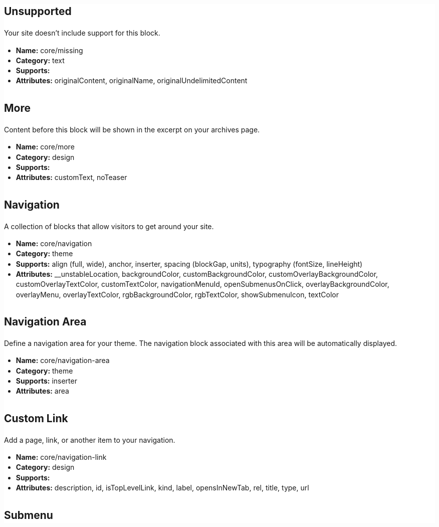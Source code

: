 ## Unsupported

Your site doesn’t include support for this block.

-	**Name:** core/missing
-	**Category:** text
-	**Supports:** 
-	**Attributes:** originalContent, originalName, originalUndelimitedContent

## More

Content before this block will be shown in the excerpt on your archives page.

-	**Name:** core/more
-	**Category:** design
-	**Supports:** 
-	**Attributes:** customText, noTeaser

## Navigation

A collection of blocks that allow visitors to get around your site.

-	**Name:** core/navigation
-	**Category:** theme
-	**Supports:** align (full, wide), anchor, inserter, spacing (blockGap, units), typography (fontSize, lineHeight)
-	**Attributes:** __unstableLocation, backgroundColor, customBackgroundColor, customOverlayBackgroundColor, customOverlayTextColor, customTextColor, navigationMenuId, openSubmenusOnClick, overlayBackgroundColor, overlayMenu, overlayTextColor, rgbBackgroundColor, rgbTextColor, showSubmenuIcon, textColor

## Navigation Area

Define a navigation area for your theme. The navigation block associated with this area will be automatically displayed.

-	**Name:** core/navigation-area
-	**Category:** theme
-	**Supports:** inserter
-	**Attributes:** area

## Custom Link

Add a page, link, or another item to your navigation.

-	**Name:** core/navigation-link
-	**Category:** design
-	**Supports:** 
-	**Attributes:** description, id, isTopLevelLink, kind, label, opensInNewTab, rel, title, type, url

## Submenu
